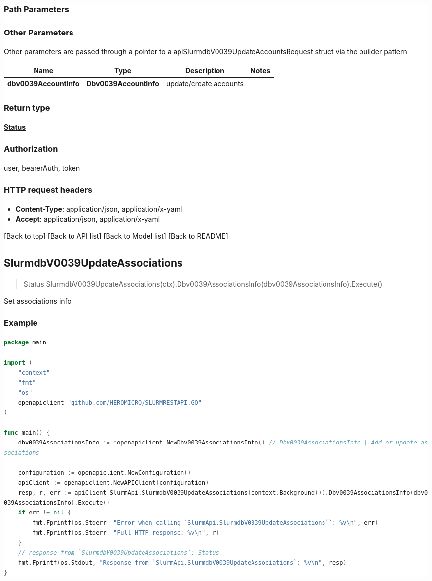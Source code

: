 ### Path Parameters

### Other Parameters

Other parameters are passed through a pointer to a apiSlurmdbV0039UpdateAccountsRequest struct via the builder pattern

| Name                   | Type                                            | Description            | Notes |
| ---------------------- | ----------------------------------------------- | ---------------------- | ----- |
| **dbv0039AccountInfo** | [**Dbv0039AccountInfo**](Dbv0039AccountInfo.md) | update/create accounts |

### Return type

[**Status**](Status.md)

### Authorization

[user](../README.md#user), [bearerAuth](../README.md#bearerAuth), [token](../README.md#token)

### HTTP request headers

- **Content-Type**: application/json, application/x-yaml
- **Accept**: application/json, application/x-yaml

[[Back to top]](#) [[Back to API list]](../README.md#documentation-for-api-endpoints)
[[Back to Model list]](../README.md#documentation-for-models)
[[Back to README]](../README.md)

## SlurmdbV0039UpdateAssociations

> Status SlurmdbV0039UpdateAssociations(ctx).Dbv0039AssociationsInfo(dbv0039AssociationsInfo).Execute()

Set associations info

### Example

```go
package main

import (
    "context"
    "fmt"
    "os"
    openapiclient "github.com/HEROMICRO/SLURMRESTAPI.GO"
)

func main() {
    dbv0039AssociationsInfo := *openapiclient.NewDbv0039AssociationsInfo() // Dbv0039AssociationsInfo | Add or update associations

    configuration := openapiclient.NewConfiguration()
    apiClient := openapiclient.NewAPIClient(configuration)
    resp, r, err := apiClient.SlurmApi.SlurmdbV0039UpdateAssociations(context.Background()).Dbv0039AssociationsInfo(dbv0039AssociationsInfo).Execute()
    if err != nil {
        fmt.Fprintf(os.Stderr, "Error when calling `SlurmApi.SlurmdbV0039UpdateAssociations``: %v\n", err)
        fmt.Fprintf(os.Stderr, "Full HTTP response: %v\n", r)
    }
    // response from `SlurmdbV0039UpdateAssociations`: Status
    fmt.Fprintf(os.Stdout, "Response from `SlurmApi.SlurmdbV0039UpdateAssociations`: %v\n", resp)
}
```
